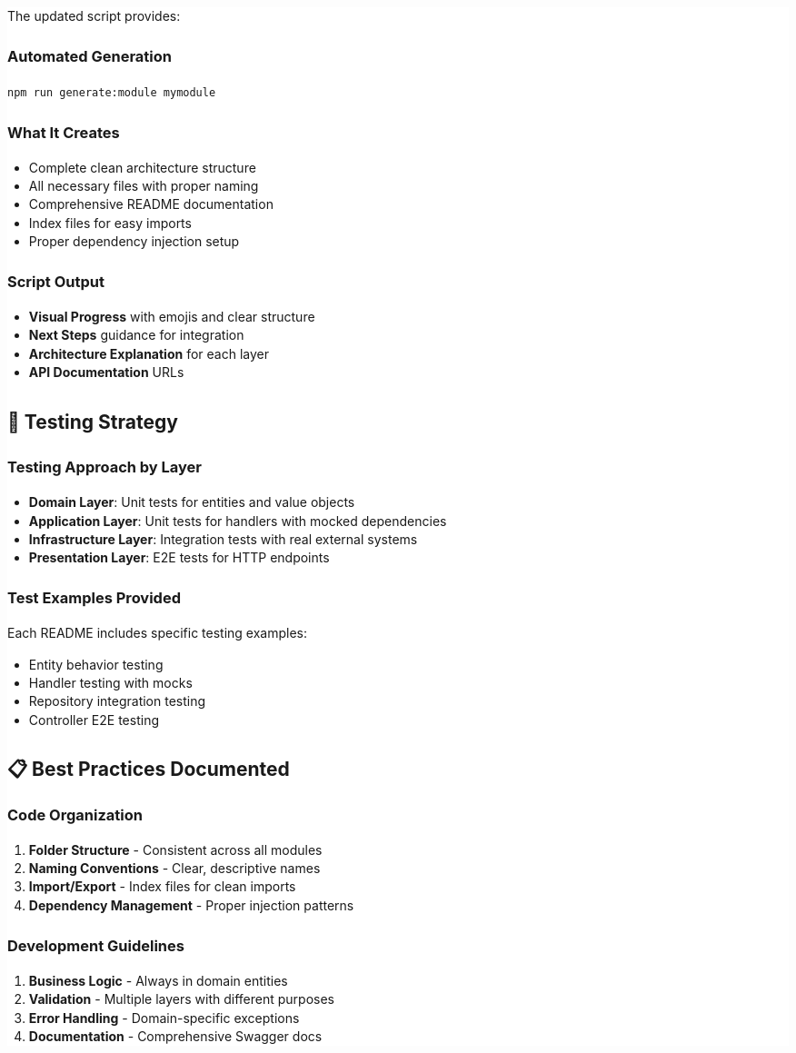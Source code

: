 The updated script provides:

### Automated Generation
```bash
npm run generate:module mymodule
```

### What It Creates
- Complete clean architecture structure
- All necessary files with proper naming
- Comprehensive README documentation
- Index files for easy imports
- Proper dependency injection setup

### Script Output
- **Visual Progress** with emojis and clear structure
- **Next Steps** guidance for integration
- **Architecture Explanation** for each layer
- **API Documentation** URLs

## 🧪 Testing Strategy

### Testing Approach by Layer
- **Domain Layer**: Unit tests for entities and value objects
- **Application Layer**: Unit tests for handlers with mocked dependencies
- **Infrastructure Layer**: Integration tests with real external systems
- **Presentation Layer**: E2E tests for HTTP endpoints

### Test Examples Provided
Each README includes specific testing examples:
- Entity behavior testing
- Handler testing with mocks
- Repository integration testing
- Controller E2E testing

## 📋 Best Practices Documented

### Code Organization
1. **Folder Structure** - Consistent across all modules
2. **Naming Conventions** - Clear, descriptive names
3. **Import/Export** - Index files for clean imports
4. **Dependency Management** - Proper injection patterns

### Development Guidelines
1. **Business Logic** - Always in domain entities
2. **Validation** - Multiple layers with different purposes
3. **Error Handling** - Domain-specific exceptions
4. **Documentation** - Comprehensive Swagger docs
